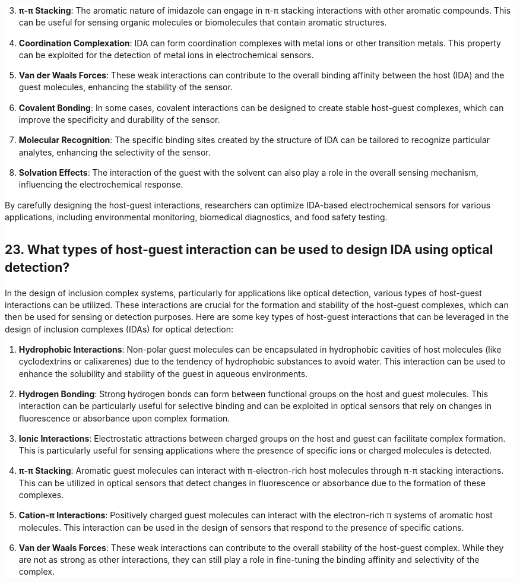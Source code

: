 3. **π-π Stacking**: The aromatic nature of imidazole can engage in π-π stacking interactions with other aromatic compounds. This can be useful for sensing organic molecules or biomolecules that contain aromatic structures.

4. **Coordination Complexation**: IDA can form coordination complexes with metal ions or other transition metals. This property can be exploited for the detection of metal ions in electrochemical sensors.

5. **Van der Waals Forces**: These weak interactions can contribute to the overall binding affinity between the host (IDA) and the guest molecules, enhancing the stability of the sensor.

6. **Covalent Bonding**: In some cases, covalent interactions can be designed to create stable host-guest complexes, which can improve the specificity and durability of the sensor.

7. **Molecular Recognition**: The specific binding sites created by the structure of IDA can be tailored to recognize particular analytes, enhancing the selectivity of the sensor.

8. **Solvation Effects**: The interaction of the guest with the solvent can also play a role in the overall sensing mechanism, influencing the electrochemical response.

By carefully designing the host-guest interactions, researchers can optimize IDA-based electrochemical sensors for various applications, including environmental monitoring, biomedical diagnostics, and food safety testing.

## 23. What types of host-guest interaction can be used to design IDA using optical detection?

In the design of inclusion complex systems, particularly for applications like optical detection, various types of host-guest interactions can be utilized. These interactions are crucial for the formation and stability of the host-guest complexes, which can then be used for sensing or detection purposes. Here are some key types of host-guest interactions that can be leveraged in the design of inclusion complexes (IDAs) for optical detection:

1. **Hydrophobic Interactions**: Non-polar guest molecules can be encapsulated in hydrophobic cavities of host molecules (like cyclodextrins or calixarenes) due to the tendency of hydrophobic substances to avoid water. This interaction can be used to enhance the solubility and stability of the guest in aqueous environments.

2. **Hydrogen Bonding**: Strong hydrogen bonds can form between functional groups on the host and guest molecules. This interaction can be particularly useful for selective binding and can be exploited in optical sensors that rely on changes in fluorescence or absorbance upon complex formation.

3. **Ionic Interactions**: Electrostatic attractions between charged groups on the host and guest can facilitate complex formation. This is particularly useful for sensing applications where the presence of specific ions or charged molecules is detected.

4. **π-π Stacking**: Aromatic guest molecules can interact with π-electron-rich host molecules through π-π stacking interactions. This can be utilized in optical sensors that detect changes in fluorescence or absorbance due to the formation of these complexes.

5. **Cation-π Interactions**: Positively charged guest molecules can interact with the electron-rich π systems of aromatic host molecules. This interaction can be used in the design of sensors that respond to the presence of specific cations.

6. **Van der Waals Forces**: These weak interactions can contribute to the overall stability of the host-guest complex. While they are not as strong as other interactions, they can still play a role in fine-tuning the binding affinity and selectivity of the complex.
